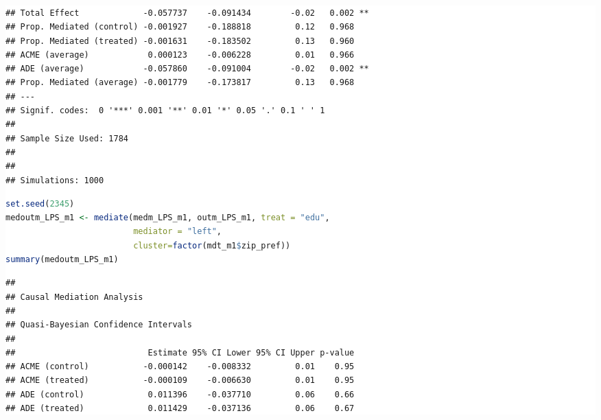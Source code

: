     ## Total Effect             -0.057737    -0.091434        -0.02   0.002 **
    ## Prop. Mediated (control) -0.001927    -0.188818         0.12   0.968   
    ## Prop. Mediated (treated) -0.001631    -0.183502         0.13   0.960   
    ## ACME (average)            0.000123    -0.006228         0.01   0.966   
    ## ADE (average)            -0.057860    -0.091004        -0.02   0.002 **
    ## Prop. Mediated (average) -0.001779    -0.173817         0.13   0.968   
    ## ---
    ## Signif. codes:  0 '***' 0.001 '**' 0.01 '*' 0.05 '.' 0.1 ' ' 1
    ## 
    ## Sample Size Used: 1784 
    ## 
    ## 
    ## Simulations: 1000

``` r
set.seed(2345)
medoutm_LPS_m1 <- mediate(medm_LPS_m1, outm_LPS_m1, treat = "edu", 
                          mediator = "left", 
                          cluster=factor(mdt_m1$zip_pref))
summary(medoutm_LPS_m1)
```

    ## 
    ## Causal Mediation Analysis 
    ## 
    ## Quasi-Bayesian Confidence Intervals
    ## 
    ##                           Estimate 95% CI Lower 95% CI Upper p-value
    ## ACME (control)           -0.000142    -0.008332         0.01    0.95
    ## ACME (treated)           -0.000109    -0.006630         0.01    0.95
    ## ADE (control)             0.011396    -0.037710         0.06    0.66
    ## ADE (treated)             0.011429    -0.037136         0.06    0.67